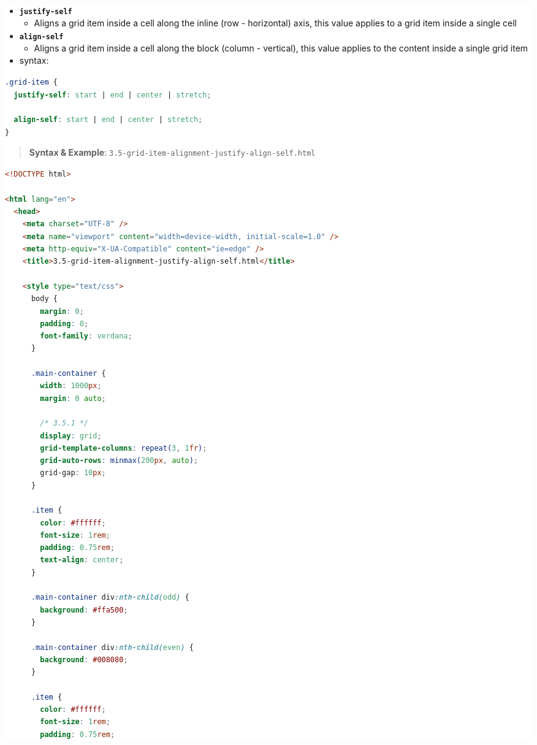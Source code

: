 - **`justify-self`**
  - Aligns a grid item inside a cell along the inline (row - horizontal) axis, this value applies to a grid item inside a single cell
- **`align-self`**
  - Aligns a grid item inside a cell along the block (column - vertical), this value applies to the content inside a single grid item
- syntax:

```css
.grid-item {
  justify-self: start | end | center | stretch;

  align-self: start | end | center | stretch;
}
```

> **Syntax & Example**: `3.5-grid-item-alignment-justify-align-self.html`

```html
<!DOCTYPE html>

<html lang="en">
  <head>
    <meta charset="UTF-8" />
    <meta name="viewport" content="width=device-width, initial-scale=1.0" />
    <meta http-equiv="X-UA-Compatible" content="ie=edge" />
    <title>3.5-grid-item-alignment-justify-align-self.html</title>

    <style type="text/css">
      body {
        margin: 0;
        padding: 0;
        font-family: verdana;
      }

      .main-container {
        width: 1000px;
        margin: 0 auto;

        /* 3.5.1 */
        display: grid;
        grid-template-columns: repeat(3, 1fr);
        grid-auto-rows: minmax(200px, auto);
        grid-gap: 10px;
      }

      .item {
        color: #ffffff;
        font-size: 1rem;
        padding: 0.75rem;
        text-align: center;
      }

      .main-container div:nth-child(odd) {
        background: #ffa500;
      }

      .main-container div:nth-child(even) {
        background: #008080;
      }

      .item {
        color: #ffffff;
        font-size: 1rem;
        padding: 0.75rem;
```